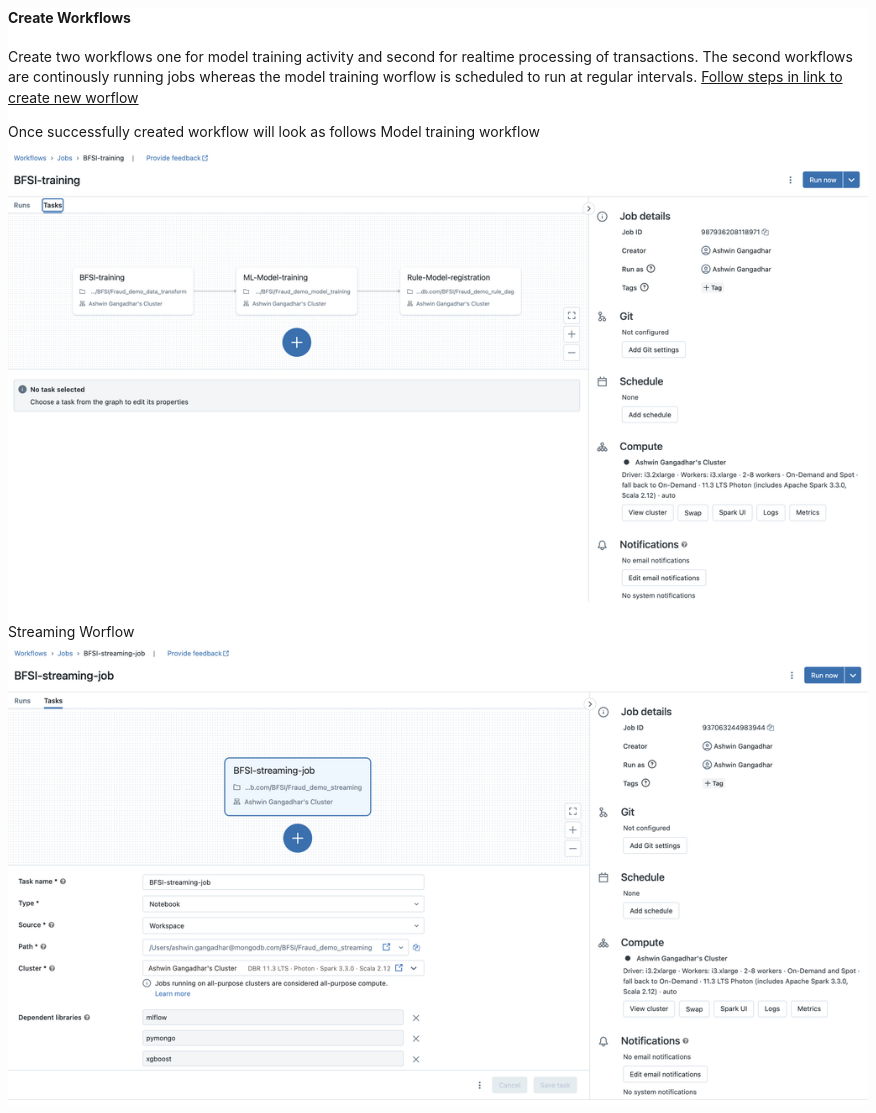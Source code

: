 
#### Create Workflows

Create two workflows one for model training activity and second for realtime processing of transactions. The second workflows are continously running jobs whereas the model training worflow is scheduled to run at regular intervals.
[Follow steps in link to create new worflow](https://docs.databricks.com/workflows/jobs/jobs-quickstart.html)

Once successfully created workflow will look as follows
Model training workflow
<img width="1686" alt="image" src="images/worflow1.png">

Streaming Worflow
<img width="1987" alt="image" src="images/worflow2.png">
